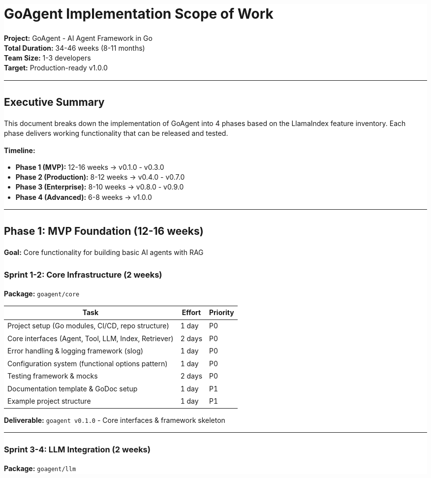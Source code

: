 # GoAgent Implementation Scope of Work

**Project:** GoAgent - AI Agent Framework in Go  
**Total Duration:** 34-46 weeks (8-11 months)  
**Team Size:** 1-3 developers  
**Target:** Production-ready v1.0.0

---

## Executive Summary

This document breaks down the implementation of GoAgent into 4 phases based on the LlamaIndex feature inventory. Each phase delivers working functionality that can be released and tested.

**Timeline:**
- **Phase 1 (MVP):** 12-16 weeks → v0.1.0 - v0.3.0
- **Phase 2 (Production):** 8-12 weeks → v0.4.0 - v0.7.0
- **Phase 3 (Enterprise):** 8-10 weeks → v0.8.0 - v0.9.0
- **Phase 4 (Advanced):** 6-8 weeks → v1.0.0

---

## Phase 1: MVP Foundation (12-16 weeks)

**Goal:** Core functionality for building basic AI agents with RAG

### Sprint 1-2: Core Infrastructure (2 weeks)

**Package:** `goagent/core`

| Task | Effort | Priority |
|------|--------|----------|
| Project setup (Go modules, CI/CD, repo structure) | 1 day | P0 |
| Core interfaces (Agent, Tool, LLM, Index, Retriever) | 2 days | P0 |
| Error handling & logging framework (slog) | 1 day | P0 |
| Configuration system (functional options pattern) | 1 day | P0 |
| Testing framework & mocks | 2 days | P0 |
| Documentation template & GoDoc setup | 1 day | P1 |
| Example project structure | 1 day | P1 |

**Deliverable:** `goagent v0.1.0` - Core interfaces & framework skeleton

---

### Sprint 3-4: LLM Integration (2 weeks)

**Package:** `goagent/llm`
